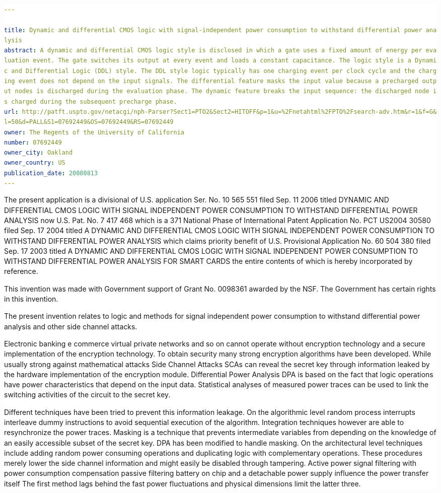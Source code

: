 ```yaml
---

title: Dynamic and differential CMOS logic with signal-independent power consumption to withstand differential power analysis
abstract: A dynamic and differential CMOS logic style is disclosed in which a gate uses a fixed amount of energy per evaluation event. The gate switches its output at every event and loads a constant capacitance. The logic style is a Dynamic and Differential Logic (DDL) style. The DDL style logic typically has one charging event per clock cycle and the charging event does not depend on the input signals. The differential feature masks the input value because a precharged output nodes is discharged during the evaluation phase. The dynamic feature breaks the input sequence: the discharged node is charged during the subsequent precharge phase.
url: http://patft.uspto.gov/netacgi/nph-Parser?Sect1=PTO2&Sect2=HITOFF&p=1&u=%2Fnetahtml%2FPTO%2Fsearch-adv.htm&r=1&f=G&l=50&d=PALL&S1=07692449&OS=07692449&RS=07692449
owner: The Regents of the University of California
number: 07692449
owner_city: Oakland
owner_country: US
publication_date: 20080813
---
```

The present application is a divisional of U.S. application Ser. No. 10 565 551 filed Sep. 11 2006 titled DYNAMIC AND DIFFERENTIAL CMOS LOGIC WITH SIGNAL INDEPENDENT POWER CONSUMPTION TO WITHSTAND DIFFERENTIAL POWER ANALYSIS now U.S. Pat. No. 7 417 468 which is a 371 National Phase of International Patent Application No. PCT US2004 30580 filed Sep. 17 2004 titled A DYNAMIC AND DIFFERENTIAL CMOS LOGIC WITH SIGNAL INDEPENDENT POWER CONSUMPTION TO WITHSTAND DIFFERENTIAL POWER ANALYSIS which claims priority benefit of U.S. Provisional Application No. 60 504 380 filed Sep. 17 2003 titled A DYNAMIC AND DIFFERENTIAL CMOS LOGIC WITH SIGNAL INDEPENDENT POWER CONSUMPTION TO WITHSTAND DIFFERENTIAL POWER ANALYSIS FOR SMART CARDS the entire contents of which is hereby incorporated by reference.

This invention was made with Government support of Grant No. 0098361 awarded by the NSF. The Government has certain rights in this invention.

The present invention relates to logic and methods for signal independent power consumption to withstand differential power analysis and other side channel attacks.

Electronic banking e commerce virtual private networks and so on cannot operate without encryption technology and a secure implementation of the encryption technology. To obtain security many strong encryption algorithms have been developed. While usually strong against mathematical attacks Side Channel Attacks SCAs can reveal the secret key through information leaked by the hardware implementation of the encryption module. Differential Power Analysis DPA is based on the fact that logic operations have power characteristics that depend on the input data. Statistical analyses of measured power traces can be used to link the switching activities of the circuit to the secret key.

Different techniques have been tried to prevent this information leakage. On the algorithmic level random process interrupts interleave dummy instructions to avoid sequential execution of the algorithm. Integration techniques however are able to resynchronize the power traces. Masking is a technique that prevents intermediate variables from depending on the knowledge of an easily accessible subset of the secret key. DPA has been modified to handle masking. On the architectural level techniques include adding random power consuming operations and duplicating logic with complementary operations. These procedures merely lower the side channel information and might easily be disabled through tampering. Active power signal filtering with power consumption compensation passive filtering battery on chip and a detachable power supply influence the power transfer itself The first method lags behind the fast power fluctuations and physical dimensions limit the latter three.
